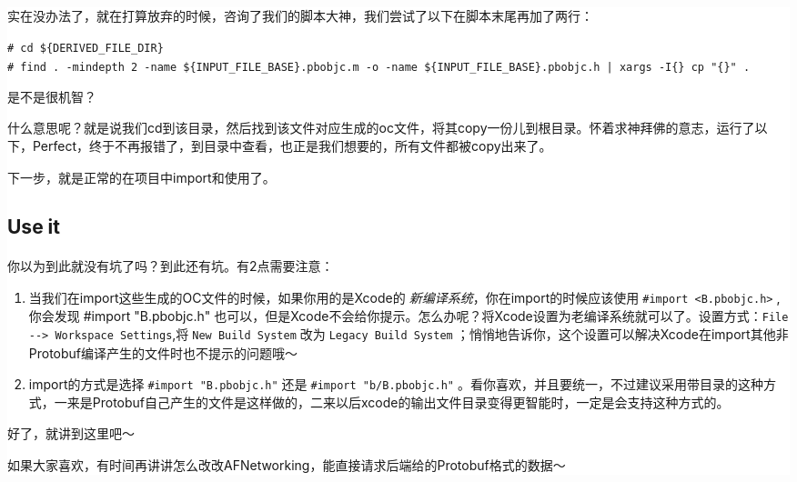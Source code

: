 实在没办法了，就在打算放弃的时候，咨询了我们的脚本大神，我们尝试了以下在脚本末尾再加了两行：

```
# cd ${DERIVED_FILE_DIR}
# find . -mindepth 2 -name ${INPUT_FILE_BASE}.pbobjc.m -o -name ${INPUT_FILE_BASE}.pbobjc.h | xargs -I{} cp "{}" .
```

是不是很机智？

什么意思呢？就是说我们cd到该目录，然后找到该文件对应生成的oc文件，将其copy一份儿到根目录。怀着求神拜佛的意志，运行了以下，Perfect，终于不再报错了，到目录中查看，也正是我们想要的，所有文件都被copy出来了。

下一步，就是正常的在项目中import和使用了。

## Use it

你以为到此就没有坑了吗？到此还有坑。有2点需要注意：

1. 当我们在import这些生成的OC文件的时候，如果你用的是Xcode的 *新编译系统*，你在import的时候应该使用 `#import <B.pbobjc.h>` ,你会发现 #import "B.pbobjc.h" 也可以，但是Xcode不会给你提示。怎么办呢？将Xcode设置为老编译系统就可以了。设置方式：`File --> Workspace Settings`,将 `New Build System` 改为 `Legacy Build System` ；悄悄地告诉你，这个设置可以解决Xcode在import其他非Protobuf编译产生的文件时也不提示的问题哦～

2. import的方式是选择 `#import "B.pbobjc.h"` 还是 `#import "b/B.pbobjc.h"` 。看你喜欢，并且要统一，不过建议采用带目录的这种方式，一来是Protobuf自己产生的文件是这样做的，二来以后xcode的输出文件目录变得更智能时，一定是会支持这种方式的。

好了，就讲到这里吧～

如果大家喜欢，有时间再讲讲怎么改改AFNetworking，能直接请求后端给的Protobuf格式的数据～





















